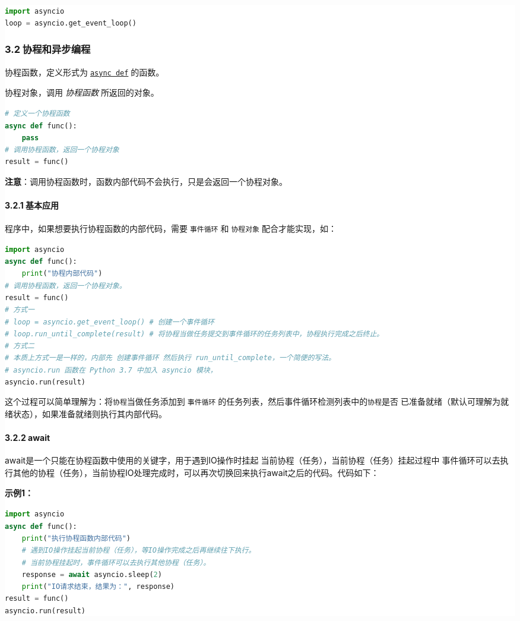 ```python
import asyncio
loop = asyncio.get_event_loop()
```

### 3.2 协程和异步编程

协程函数，定义形式为 [`async def`](https://docs.python.org/zh-cn/3.8/reference/compound_stmts.html#async-def) 的函数。

协程对象，调用 *协程函数* 所返回的对象。

```python
# 定义一个协程函数
async def func():
    pass
# 调用协程函数，返回一个协程对象
result = func()
```

**注意**：调用协程函数时，函数内部代码不会执行，只是会返回一个协程对象。

#### 3.2.1 基本应用

程序中，如果想要执行协程函数的内部代码，需要 `事件循环` 和 `协程对象` 配合才能实现，如：

```python
import asyncio
async def func():
    print("协程内部代码")
# 调用协程函数，返回一个协程对象。
result = func()
# 方式一
# loop = asyncio.get_event_loop() # 创建一个事件循环
# loop.run_until_complete(result) # 将协程当做任务提交到事件循环的任务列表中，协程执行完成之后终止。
# 方式二
# 本质上方式一是一样的，内部先 创建事件循环 然后执行 run_until_complete，一个简便的写法。
# asyncio.run 函数在 Python 3.7 中加入 asyncio 模块，
asyncio.run(result)
```

这个过程可以简单理解为：将`协程`当做任务添加到 `事件循环` 的任务列表，然后事件循环检测列表中的`协程`是否 已准备就绪（默认可理解为就绪状态），如果准备就绪则执行其内部代码。

#### 3.2.2 await

await是一个只能在协程函数中使用的关键字，用于遇到IO操作时挂起 当前协程（任务），当前协程（任务）挂起过程中 事件循环可以去执行其他的协程（任务），当前协程IO处理完成时，可以再次切换回来执行await之后的代码。代码如下：

**示例1：**

```python
import asyncio
async def func():
    print("执行协程函数内部代码")
    # 遇到IO操作挂起当前协程（任务），等IO操作完成之后再继续往下执行。
    # 当前协程挂起时，事件循环可以去执行其他协程（任务）。
    response = await asyncio.sleep(2)
    print("IO请求结束，结果为：", response)
result = func()
asyncio.run(result)
```
